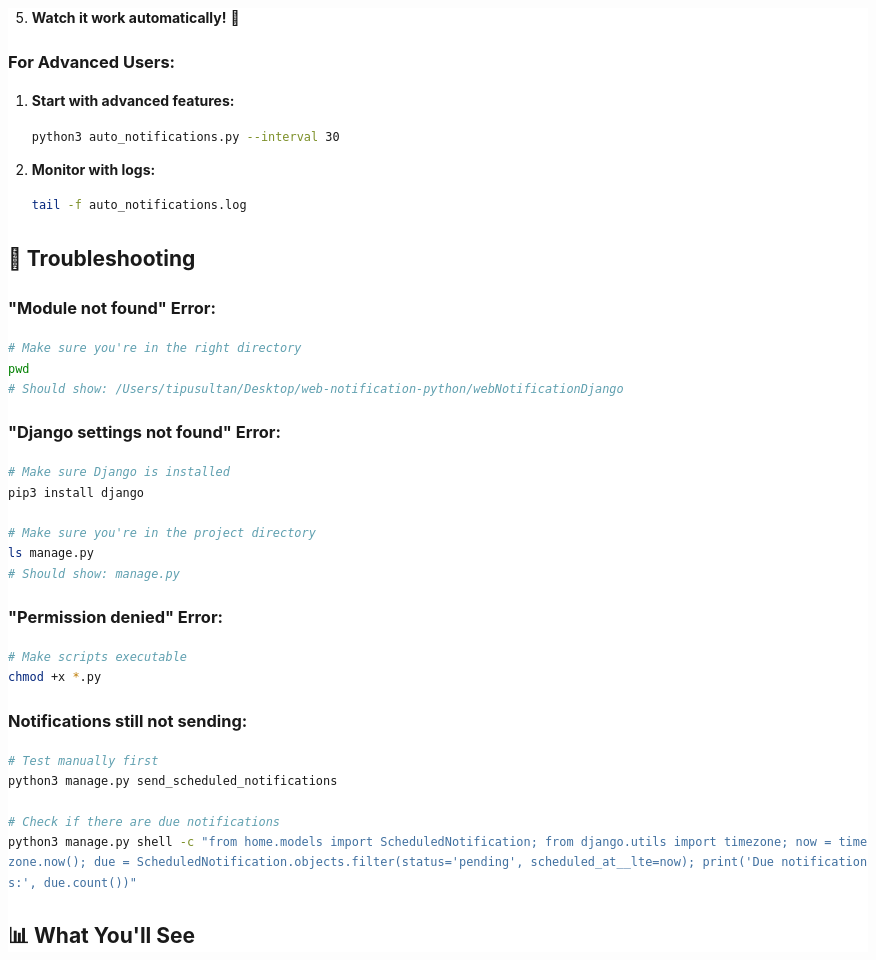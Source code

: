 5. **Watch it work automatically!** 🎉

### **For Advanced Users:**

1. **Start with advanced features:**
   ```bash
   python3 auto_notifications.py --interval 30
   ```

2. **Monitor with logs:**
   ```bash
   tail -f auto_notifications.log
   ```

## 🔧 **Troubleshooting**

### **"Module not found" Error:**
```bash
# Make sure you're in the right directory
pwd
# Should show: /Users/tipusultan/Desktop/web-notification-python/webNotificationDjango
```

### **"Django settings not found" Error:**
```bash
# Make sure Django is installed
pip3 install django

# Make sure you're in the project directory
ls manage.py
# Should show: manage.py
```

### **"Permission denied" Error:**
```bash
# Make scripts executable
chmod +x *.py
```

### **Notifications still not sending:**
```bash
# Test manually first
python3 manage.py send_scheduled_notifications

# Check if there are due notifications
python3 manage.py shell -c "from home.models import ScheduledNotification; from django.utils import timezone; now = timezone.now(); due = ScheduledNotification.objects.filter(status='pending', scheduled_at__lte=now); print('Due notifications:', due.count())"
```

## 📊 **What You'll See**
